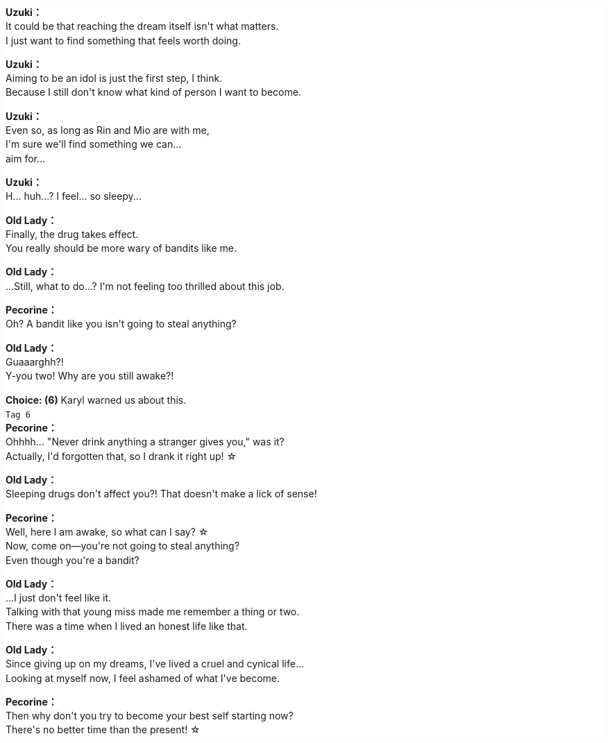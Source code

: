**Uzuki：**  
It could be that reaching the dream itself isn't what matters.  
I just want to find something that feels worth doing.  
  
**Uzuki：**  
Aiming to be an idol is just the first step, I think.  
Because I still don't know what kind of person I want to become.  
  
**Uzuki：**  
Even so, as long as Rin and Mio are with me,  
I'm sure we'll find something we can...  
 aim for...  
  
**Uzuki：**  
H... huh...? I feel... so sleepy...  
  
**Old Lady：**  
Finally, the drug takes effect.  
You really should be more wary of bandits like me.  
  
**Old Lady：**  
...Still, what to do...? I'm not feeling too thrilled about this job.  
  
**Pecorine：**  
Oh? A bandit like you isn't going to steal anything?  
  
**Old Lady：**  
Guaaarghh?!  
Y-you two! Why are you still awake?!  
  
**Choice: (6)**  Karyl warned us about this.  
`Tag 6`  
**Pecorine：**  
Ohhhh... \"Never drink anything a stranger gives you,\" was it?  
Actually, I'd forgotten that, so I drank it right up! ☆  
  
**Old Lady：**  
Sleeping drugs don't affect you?! That doesn't make a lick of sense!  
  
**Pecorine：**  
Well, here I am awake, so what can I say? ☆  
Now, come on—you're not going to steal anything?  
Even though you're a bandit?  
  
**Old Lady：**  
...I just don't feel like it.  
Talking with that young miss made me remember a thing or two.  
There was a time when I lived an honest life like that.  
  
**Old Lady：**  
Since giving up on my dreams, I've lived a cruel and cynical life...  
Looking at myself now, I feel ashamed of what I've become.  
  
**Pecorine：**  
Then why don't you try to become your best self starting now?  
There's no better time than the present! ☆  
  